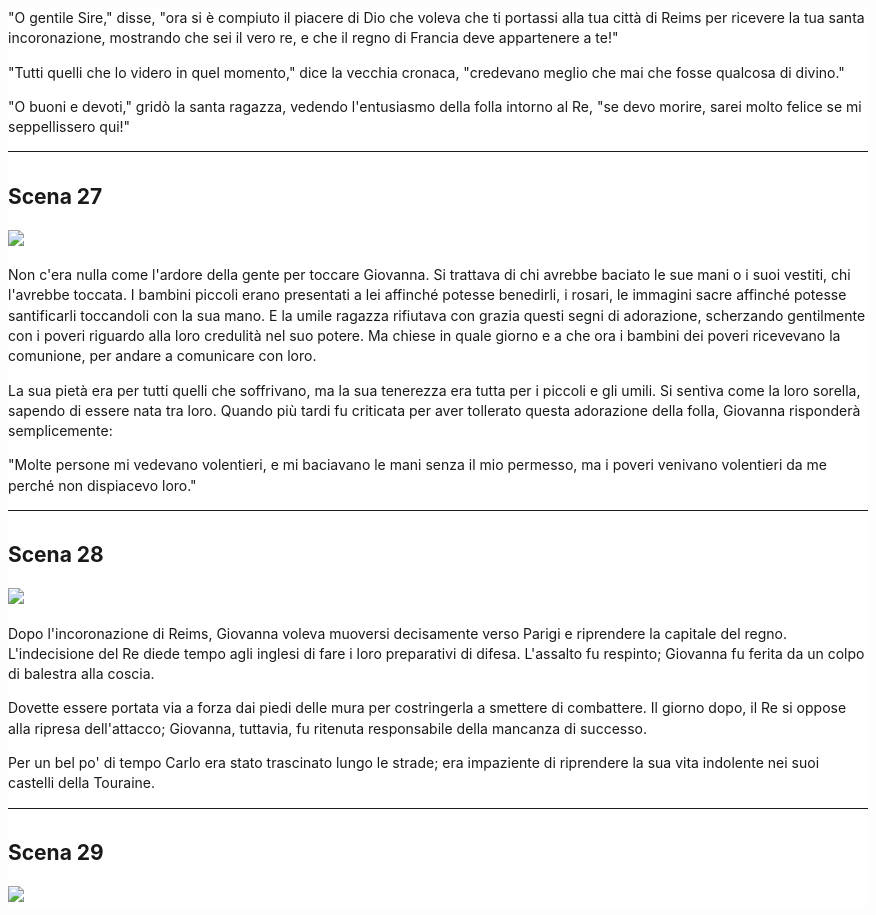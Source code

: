 "O gentile Sire," disse, "ora si è compiuto il piacere di Dio che voleva che ti portassi alla tua città di Reims per ricevere la tua santa incoronazione, mostrando che sei il vero re, e che il regno di Francia deve appartenere a te!"

"Tutti quelli che lo videro in quel momento," dice la vecchia cronaca, "credevano meglio che mai che fosse qualcosa di divino."

"O buoni e devoti," gridò la santa ragazza, vedendo l'entusiasmo della folla intorno al Re, "se devo morire, sarei molto felice se mi seppellissero qui!"


---

## Scena 27

![](../public/Boutet/cropped/920003ilsdl.jpg)

Non c'era nulla come l'ardore della gente per toccare Giovanna. Si trattava di chi avrebbe baciato le sue mani o i suoi vestiti, chi l'avrebbe toccata. I bambini piccoli erano presentati a lei affinché potesse benedirli, i rosari, le immagini sacre affinché potesse santificarli toccandoli con la sua mano. E la umile ragazza rifiutava con grazia questi segni di adorazione, scherzando gentilmente con i poveri riguardo alla loro credulità nel suo potere. Ma chiese in quale giorno e a che ora i bambini dei poveri ricevevano la comunione, per andare a comunicare con loro.

La sua pietà era per tutti quelli che soffrivano, ma la sua tenerezza era tutta per i piccoli e gli umili. Si sentiva come la loro sorella, sapendo di essere nata tra loro. Quando più tardi fu criticata per aver tollerato questa adorazione della folla, Giovanna risponderà semplicemente:

"Molte persone mi vedevano volentieri, e mi baciavano le mani senza il mio permesso, ma i poveri venivano volentieri da me perché non dispiacevo loro."


---

## Scena 28

![](../public/Boutet/cropped/920004ilsdl.jpg)

Dopo l'incoronazione di Reims, Giovanna voleva muoversi decisamente verso Parigi e riprendere la capitale del regno. L'indecisione del Re diede tempo agli inglesi di fare i loro preparativi di difesa. L'assalto fu respinto; Giovanna fu ferita da un colpo di balestra alla coscia.

Dovette essere portata via a forza dai piedi delle mura per costringerla a smettere di combattere. Il giorno dopo, il Re si oppose alla ripresa dell'attacco; Giovanna, tuttavia, fu ritenuta responsabile della mancanza di successo.

Per un bel po' di tempo Carlo era stato trascinato lungo le strade; era impaziente di riprendere la sua vita indolente nei suoi castelli della Touraine.


---

## Scena 29

![](../public/Boutet/cropped/920005ilsdl.jpg)
